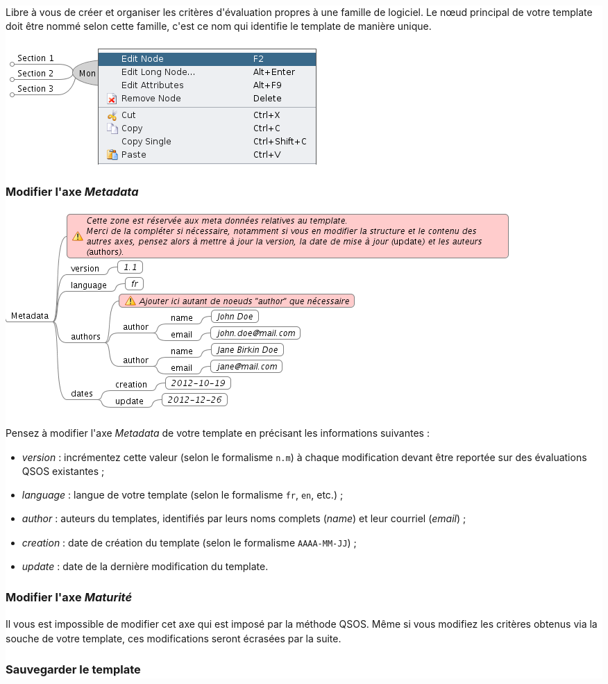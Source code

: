 Libre à vous de créer et organiser les critères d'évaluation propres à une famille de logiciel. Le nœud principal de votre template doit être nommé selon cette famille, c'est ce nom qui identifie le template de manière unique.

![Préciser le nom du template](Images/template-name_fr.png)

### Modifier l'axe _Metadata_

![Axe _Metadata_ imposé aux templates](Images/template-metadata_fr.png)

Pensez à modifier l'axe _Metadata_ de votre template en précisant les informations suivantes :

* _version_ : incrémentez cette valeur (selon le formalisme `n.m`) à chaque modification devant être reportée sur des évaluations QSOS existantes ;

* _language_ : langue de votre template (selon le formalisme `fr`, `en`, etc.) ;

* _author_ : auteurs du templates, identifiés par leurs noms complets (_name_) et leur courriel (_email_) ;

* _creation_ : date de création du template (selon le formalisme `AAAA-MM-JJ`) ;

* _update_ : date de la dernière modification du template.

### Modifier l'axe _Maturité_

Il vous est impossible de modifier cet axe qui est imposé par la méthode QSOS. Même si vous modifiez les critères obtenus via la souche de votre template, ces modifications seront écrasées par la suite.

### Sauvegarder le template
